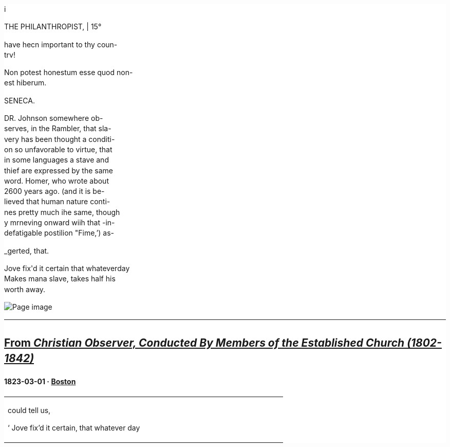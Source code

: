   
  
  
  
i  
  
  
  
THE PHILANTHROPIST, | 15°  
  
have hecn important to thy coun-  
trv!  
  
Non potest honestum esse quod non-  
est hiberum.  
  
SENECA.  
  
DR. Johnson somewhere ob-  
serves, in the Rambler, that sla-  
very has been thought a conditi-  
on so unfavorable to virtue, that  
in some languages a stave and  
thief are expressed by the same  
word. Homer, who wrote about  
2600 years ago. (and it is be-  
lieved that human nature conti-  
nes pretty much ihe same, though  
y mrneving onward wiih that -in-  
defatigable postilion &quot;Fime,’) as-  
  
_gerted, that.  
  
Jove fix&#x27;d it certain that whateverday  
Makes mana slave, takes half his  
worth away.
</td><td style="width: 50%; max-height: 75%; margin: auto; display: block;">
<img alt="Page image" src="https://iiif.archive.org/image/iiif/2/sim_philanthropist-a-weekly-journal_1819-06-19_2_10%2Fsim_philanthropist-a-weekly-journal_1819-06-19_2_10_jp2.zip%2Fsim_philanthropist-a-weekly-journal_1819-06-19_2_10_jp2%2Fsim_philanthropist-a-weekly-journal_1819-06-19_2_10_0013.jp2/pct:55.52884615384615,47.875,44.47115384615385,44.875/,600/0/default.jpg"/>
</td>
</tr></table>

---

## [From _Christian Observer, Conducted By Members of the Established Church (1802-1842)_](https://archive.org/details/sim_christian-observer-from-the-london-ed_1823-03_23_255/page/n54/mode/1up?view=theater)

#### 1823-03-01 &middot; [Boston](http://dbpedia.org/resource/Boston)

<table style="width: 100%;"><tr><td style="width: 50%">

  
  
could tell us,  
  
‘ Jove fix’d it certain, that whatever day  
  